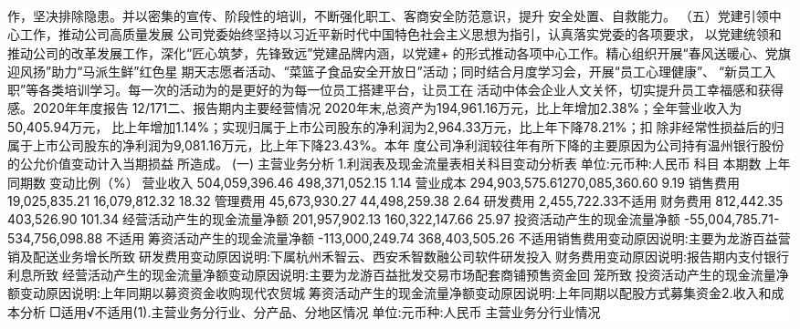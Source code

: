作，坚决排除隐患。并以密集的宣传、阶段性的培训，不断强化职工、客商安全防范意识，提升
安全处置、自救能力。
（五）党建引领中心工作，推动公司高质量发展
公司党委始终坚持以习近平新时代中国特色社会主义思想为指引，认真落实党委的各项要求，
以党建统领和推动公司的改革发展工作，深化“匠心筑梦，先锋致远”党建品牌内涵，以党建+
的形式推动各项中心工作。精心组织开展“春风送暖心、党旗迎风扬”助力“马派生鲜”红色星
期天志愿者活动、“菜篮子食品安全开放日”活动；同时结合月度学习会，开展“员工心理健康”、
“新员工入职”等各类培训学习。每一次的活动为的是更好的为每一位员工搭建平台，让员工在
活动中体会企业人文关怀，切实提升员工幸福感和获得感。2020年年度报告
12/171二、报告期内主要经营情况
2020年末,总资产为194,961.16万元，比上年增加2.38%；全年营业收入为50,405.94万元，
比上年增加1.14%；实现归属于上市公司股东的净利润为2,964.33万元，比上年下降78.21%；扣
除非经常性损益后的归属于上市公司股东的净利润为9,081.16万元，比上年下降23.43%。本年
度公司净利润较往年有所下降的主要原因为公司持有温州银行股份的公允价值变动计入当期损益
所造成。
(一)
主营业务分析
1.利润表及现金流量表相关科目变动分析表
单位:元币种:人民币
科目
本期数
上年同期数
变动比例（%）
营业收入
504,059,396.46
498,371,052.15
1.14
营业成本
294,903,575.61270,085,360.60
9.19
销售费用
19,025,835.21
16,079,812.32
18.32
管理费用
45,673,930.27
44,498,259.38
2.64
研发费用
2,455,722.33不适用
财务费用
812,442.35
403,526.90
101.34
经营活动产生的现金流量净额
201,957,902.13
160,322,147.66
25.97
投资活动产生的现金流量净额
-55,004,785.71-534,756,098.88
不适用
筹资活动产生的现金流量净额
-113,000,249.74
368,403,505.26
不适用销售费用变动原因说明:主要为龙游百益营销及配送业务增长所致
研发费用变动原因说明:下属杭州禾智云、西安禾智数融公司软件研发投入
财务费用变动原因说明:报告期内支付银行利息所致
经营活动产生的现金流量净额变动原因说明:主要为龙游百益批发交易市场配套商铺预售资金回
笼所致
投资活动产生的现金流量净额变动原因说明:上年同期以募资资金收购现代农贸城
筹资活动产生的现金流量净额变动原因说明:上年同期以配股方式募集资金2.收入和成本分析
□适用√不适用(1).主营业务分行业、分产品、分地区情况
单位:元币种:人民币
主营业务分行业情况